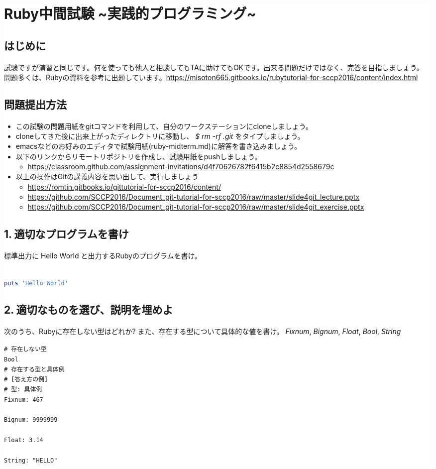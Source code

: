 # Ruby中間試験 ~実践的プログラミング~

## はじめに

試験ですが演習と同じです。何を使っても他人と相談してもTAに助けてもOKです。出来る問題だけではなく、完答を目指しましょう。
問題多くは、Rubyの資料を参考に出題しています。https://misoton665.gitbooks.io/rubytutorial-for-sccp2016/content/index.html

## 問題提出方法

- この試験の問題用紙をgitコマンドを利用して、自分のワークステーションにcloneしましょう。
- cloneしてきた後に出来上がったディレクトリに移動し、 *$ rm -rf .git* をタイプしましょう。
- emacsなどのお好みのエディタで試験用紙(ruby-midterm.md)に解答を書き込みましょう。
-  以下のリンクからリモートリポジトリを作成し、試験用紙をpushしましょう。
    - https://classroom.github.com/assignment-invitations/d4f70626782f6415b2c8854d2558679c
- 以上の操作はGitの講義内容を思い出して、実行しましょう
    - https://romtin.gitbooks.io/gittutorial-for-sccp2016/content/
    - https://github.com/SCCP2016/Document_git-tutorial-for-sccp2016/raw/master/slide4git_lecture.pptx
    - https://github.com/SCCP2016/Document_git-tutorial-for-sccp2016/raw/master/slide4git_exercise.pptx

## 1. 適切なプログラムを書け

標準出力に Hello World と出力するRubyのプログラムを書け。

```ruby

puts 'Hello World'

```

## 2. 適切なものを選び、説明を埋めよ

次のうち、Rubyに存在しない型はどれか? また、存在する型について具体的な値を書け。
*Fixnum*, *Bignum*, *Float*, *Bool*, *String*

```
# 存在しない型
Bool
# 存在する型と具体例
# [答え方の例]
# 型: 具体例
Fixnum: 467

Bignum: 9999999

Float: 3.14

String: "HELLO"

```
